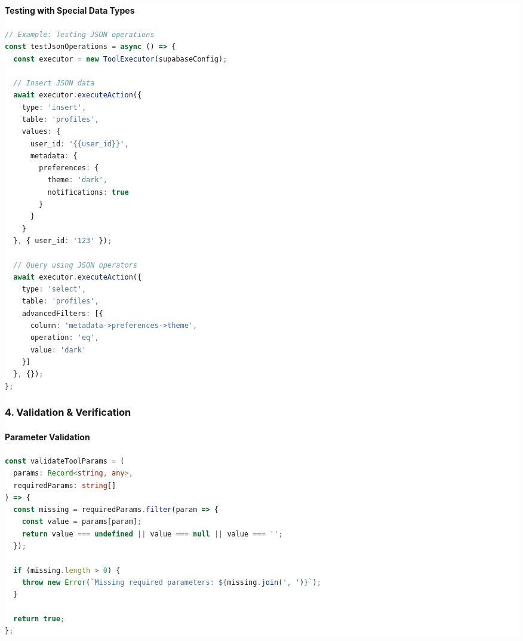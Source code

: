 #### Testing with Special Data Types
```typescript
// Example: Testing JSON operations
const testJsonOperations = async () => {
  const executor = new ToolExecutor(supabaseConfig);
  
  // Insert JSON data
  await executor.executeAction({
    type: 'insert',
    table: 'profiles',
    values: {
      user_id: '{{user_id}}',
      metadata: {
        preferences: {
          theme: 'dark',
          notifications: true
        }
      }
    }
  }, { user_id: '123' });
  
  // Query using JSON operators
  await executor.executeAction({
    type: 'select',
    table: 'profiles',
    advancedFilters: [{
      column: 'metadata->preferences->theme',
      operation: 'eq',
      value: 'dark'
    }]
  }, {});
};
```

### 4. Validation & Verification

#### Parameter Validation
```typescript
const validateToolParams = (
  params: Record<string, any>,
  requiredParams: string[]
) => {
  const missing = requiredParams.filter(param => {
    const value = params[param];
    return value === undefined || value === null || value === '';
  });
  
  if (missing.length > 0) {
    throw new Error(`Missing required parameters: ${missing.join(', ')}`);
  }
  
  return true;
};
```
